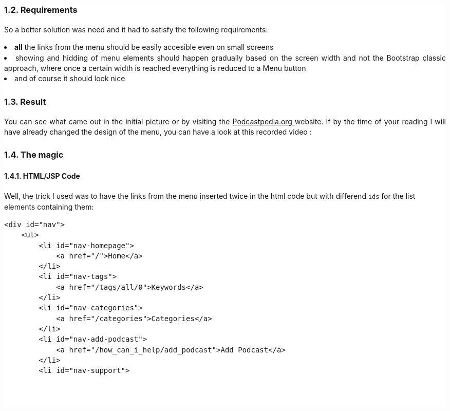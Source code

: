 <h3 style="text-align: justify;">
  <span id="12_Requirements">1.2. Requirements</span>
</h3>

<p style="text-align: justify;">
  So a better solution was need and it had to satisfy the following requirements:
</p>

<li style="text-align: justify;">
  <strong> all</strong> the links from the menu should be easily accesible even on small screens
</li>
<li style="text-align: justify;">
  showing and hidding of menu elements should happen gradually based on the screen width and not the Bootstrap classic approach, where once a certain width is reached everything is reduced to a Menu button
</li>
<li style="text-align: justify;">
  and of course it should look nice
</li>

### <span id="13_Result">1.3. Result</span>

<p style="text-align: justify;">
  You can see what came out in the initial picture or by visiting the <a title="Podcastpedia.org, knowledge to go" href="http://www.podcastpedia.org" target="_blank">Podcastpedia.org </a>website. If by the time of your reading I will have already changed the design of the menu, you can have a look at this recorded video :
</p>



### <span id="14_The_magic">1.4. The magic</span>

#### <span id="141_HTMLJSP_Code">1.4.1. HTML/JSP Code</span>

Well, the trick I used was to have the links from the menu inserted twice in the html code but with differend `ids` for the list elements containing them:

<pre class="lang:xhtml mark:25-49 decode:true" title="Navigation HTML/JSP code">&lt;div id="nav"&gt;
	&lt;ul&gt;
		&lt;li id="nav-homepage"&gt;
			&lt;a href="/"&gt;Home&lt;/a&gt;
		&lt;/li&gt;
		&lt;li id="nav-tags"&gt;
			&lt;a href="/tags/all/0"&gt;Keywords&lt;/a&gt;
		&lt;/li&gt;
		&lt;li id="nav-categories"&gt;
			&lt;a href="/categories"&gt;Categories&lt;/a&gt;
		&lt;/li&gt;
		&lt;li id="nav-add-podcast"&gt;
			&lt;a href="/how_can_i_help/add_podcast"&gt;Add Podcast&lt;/a&gt;
		&lt;/li&gt;
		&lt;li id="nav-support"&gt;
